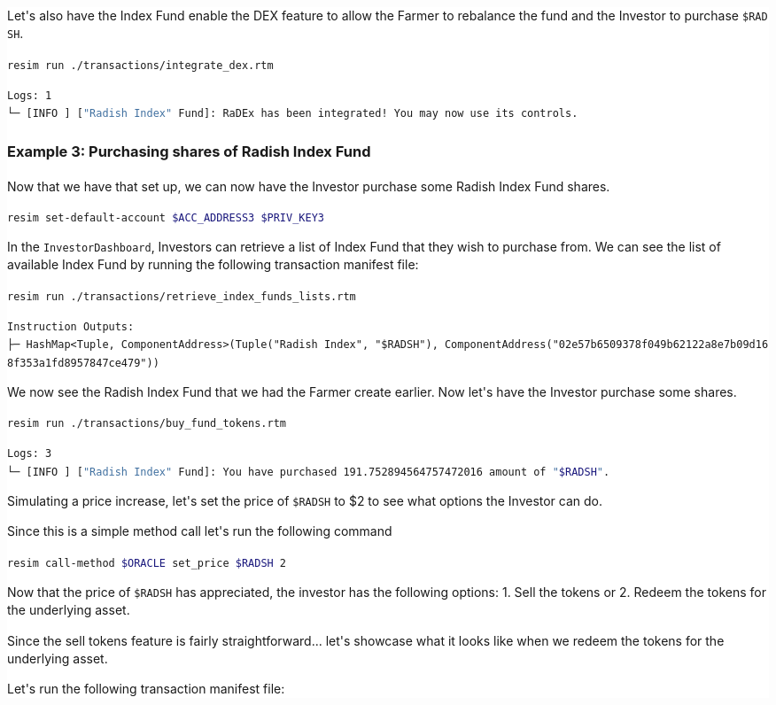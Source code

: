 Let's also have the Index Fund enable the DEX feature to allow the Farmer to rebalance the fund and the Investor to purchase `$RADSH`.

```sh
resim run ./transactions/integrate_dex.rtm
```
```sh
Logs: 1
└─ [INFO ] ["Radish Index" Fund]: RaDEx has been integrated! You may now use its controls.
```

### Example 3: Purchasing shares of Radish Index Fund

Now that we have that set up, we can now have the Investor purchase some Radish Index Fund shares.

```sh
resim set-default-account $ACC_ADDRESS3 $PRIV_KEY3
```

In the `InvestorDashboard`, Investors can retrieve a list of Index Fund that they wish to purchase from. We can see the list of available Index Fund by running the following transaction manifest file:

```sh
resim run ./transactions/retrieve_index_funds_lists.rtm
```
```
Instruction Outputs:
├─ HashMap<Tuple, ComponentAddress>(Tuple("Radish Index", "$RADSH"), ComponentAddress("02e57b6509378f049b62122a8e7b09d168f353a1fd8957847ce479"))
```

We now see the Radish Index Fund that we had the Farmer create earlier. Now let's have the Investor purchase some shares.

```sh
resim run ./transactions/buy_fund_tokens.rtm
```
```sh
Logs: 3
└─ [INFO ] ["Radish Index" Fund]: You have purchased 191.752894564757472016 amount of "$RADSH".
```

Simulating a price increase, let's set the price of `$RADSH` to $2 to see what options the Investor can do.

Since this is a simple method call let's run the following command

```sh
resim call-method $ORACLE set_price $RADSH 2
```

Now that the price of `$RADSH` has appreciated, the investor has the following options: 1. Sell the tokens or 2. Redeem the tokens for the underlying asset.

Since the sell tokens feature is fairly straightforward... let's showcase what it looks like when we redeem the tokens for the underlying asset.

Let's run the following transaction manifest file:
